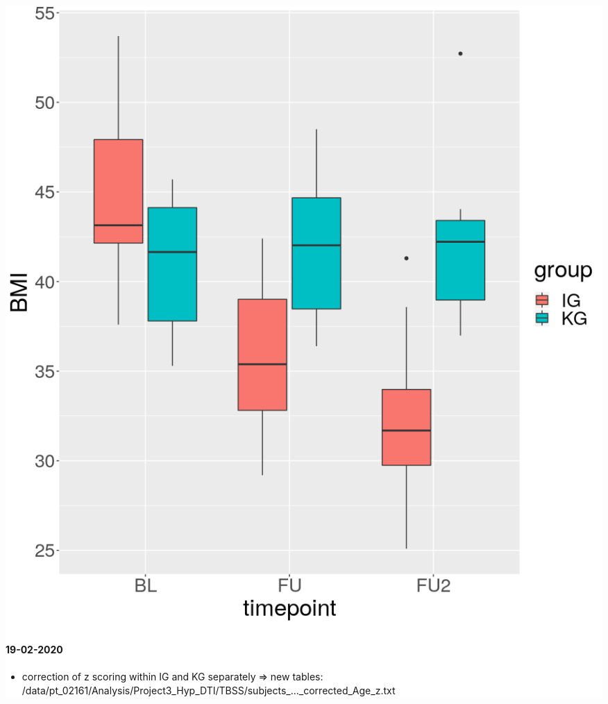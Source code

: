 ![BMI change over time by group.](ADI_BMI_change_by_group_timepoint.png)


#### 19-02-2020

* correction of z scoring within IG and KG separately $\Rightarrow$ new tables: /data/pt_02161/Analysis/Project3_Hyp_DTI/TBSS/subjects_..._corrected_Age_z.txt
